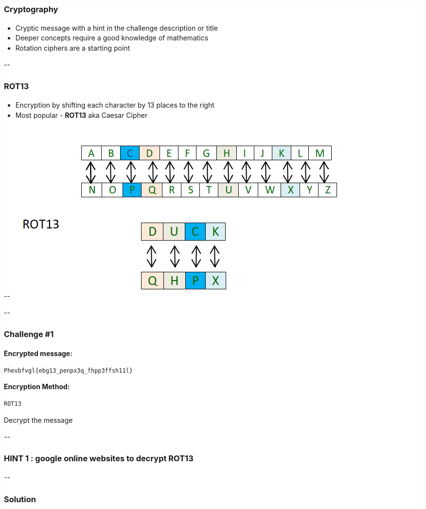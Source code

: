
### Cryptography

- Cryptic message with a hint in the challenge description or title
- Deeper concepts require a good knowledge of mathematics
- Rotation ciphers are a starting point

--

### ROT13

- Encryption by shifting each character by 13 places to the right
- Most popular - **ROT13** aka Caesar Cipher

--
![valid example](assets/intro-to-ctfs/crypto/4.png)

--

### Challenge #1

**Encrypted message:**

`Phevbfvgl{ebg13_penpx3q_fhpp3ffsh11l}`

**Encryption Method:**

`ROT13`

Decrypt the message

--

### HINT 1 : google online websites to decrypt ROT13

--

### Solution

